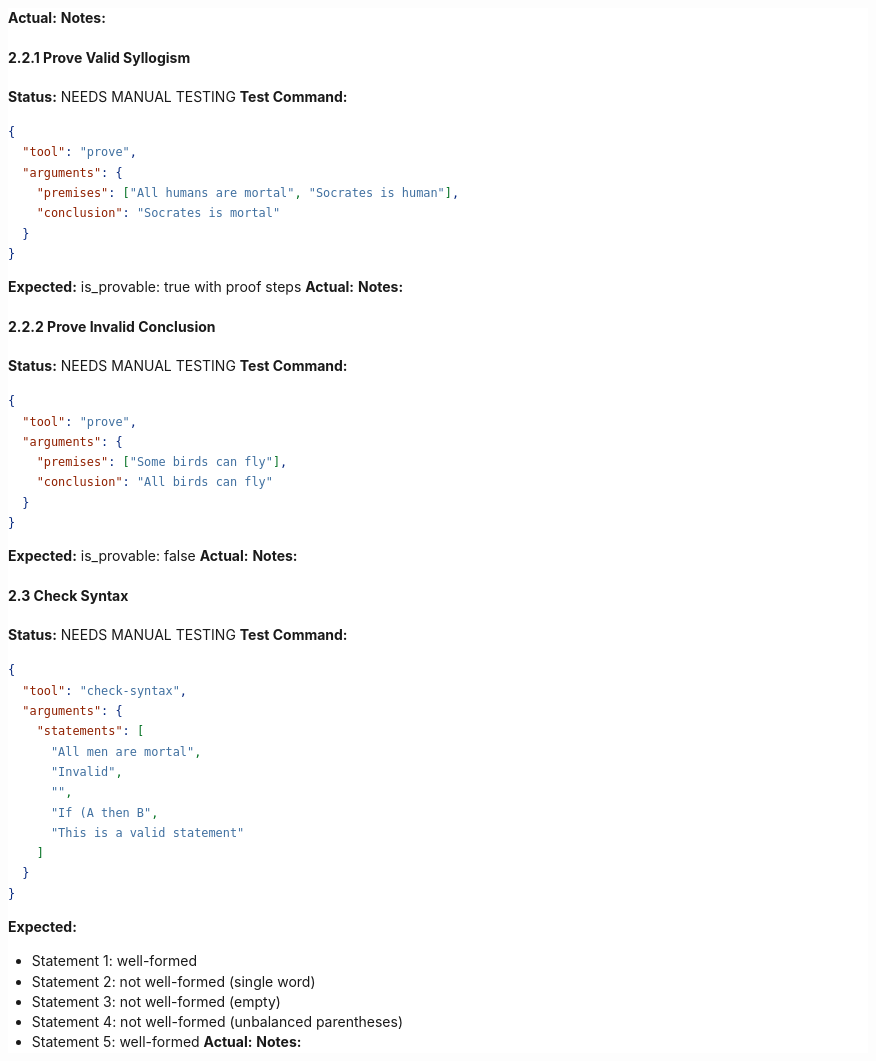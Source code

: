 **Actual:**
**Notes:**

#### 2.2.1 Prove Valid Syllogism
**Status:** NEEDS MANUAL TESTING
**Test Command:**
```json
{
  "tool": "prove",
  "arguments": {
    "premises": ["All humans are mortal", "Socrates is human"],
    "conclusion": "Socrates is mortal"
  }
}
```
**Expected:** is_provable: true with proof steps
**Actual:**
**Notes:**

#### 2.2.2 Prove Invalid Conclusion
**Status:** NEEDS MANUAL TESTING
**Test Command:**
```json
{
  "tool": "prove",
  "arguments": {
    "premises": ["Some birds can fly"],
    "conclusion": "All birds can fly"
  }
}
```
**Expected:** is_provable: false
**Actual:**
**Notes:**

#### 2.3 Check Syntax
**Status:** NEEDS MANUAL TESTING
**Test Command:**
```json
{
  "tool": "check-syntax",
  "arguments": {
    "statements": [
      "All men are mortal",
      "Invalid",
      "",
      "If (A then B",
      "This is a valid statement"
    ]
  }
}
```
**Expected:**
- Statement 1: well-formed
- Statement 2: not well-formed (single word)
- Statement 3: not well-formed (empty)
- Statement 4: not well-formed (unbalanced parentheses)
- Statement 5: well-formed
**Actual:**
**Notes:**
